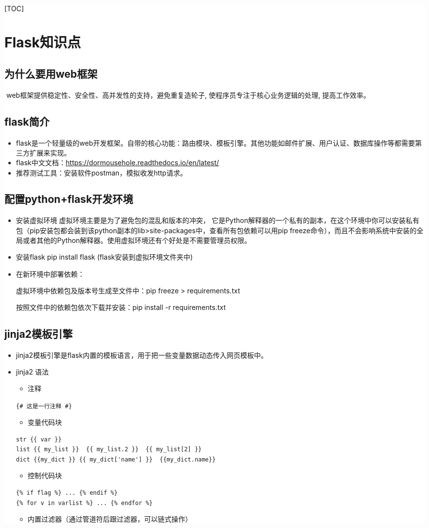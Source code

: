 [TOC]

# Flask知识点


## 为什么要用web框架
​	web框架提供稳定性、安全性、高并发性的支持，避免重复造轮子, 使程序员专注于核心业务逻辑的处理, 提高工作效率。

## flask简介

* flask是一个轻量级的web开发框架。自带的核心功能：路由模块、模板引擎。其他功能如邮件扩展、用户认证、数据库操作等都需要第三方扩展来实现。
* flask中文文档：https://dormousehole.readthedocs.io/en/latest/
* 推荐测试工具：安装软件postman，模拟收发http请求。


## 配置python+flask开发环境

* 安装虚拟环境
  虚拟环境主要是为了避免包的混乱和版本的冲突， 它是Python解释器的一个私有的副本，在这个环境中你可以安装私有包（pip安装包都会装到该python副本的lib>site-packages中，查看所有包依赖可以用pip freeze命令），而且不会影响系统中安装的全局或者其他的Python解释器。使用虚拟环境还有个好处是不需要管理员权限。

* 安装flask
  pip install flask (flask安装到虚拟环境文件夹中)

* 在新环境中部署依赖：

  虚拟环境中依赖包及版本号生成至文件中：pip freeze > requirements.txt

  按照文件中的依赖包依次下载并安装：pip install -r requirements.txt

## jinja2模板引擎

* jinja2模板引擎是flask内置的模板语言，用于把一些变量数据动态传入网页模板中。
* jinja2 语法

  * 注释

  ```jinja2
  {# 这是一行注释 #}
  ```

  * 变量代码块   

  ```jinja2
  str {{ var }}  
  list {{ my_list }}  {{ my_list.2 }}  {{ my_list[2] }}  
  dict {{my_dict }} {{ my_dict['name'] }}  {{my_dict.name}}
  ```
  * 控制代码块

  ```jinja2
  {% if flag %} ... {% endif %}
  {% for v in varlist %} ... {% endfor %}
  ```
  * 内置过滤器（通过管道符后跟过滤器，可以链式操作）
